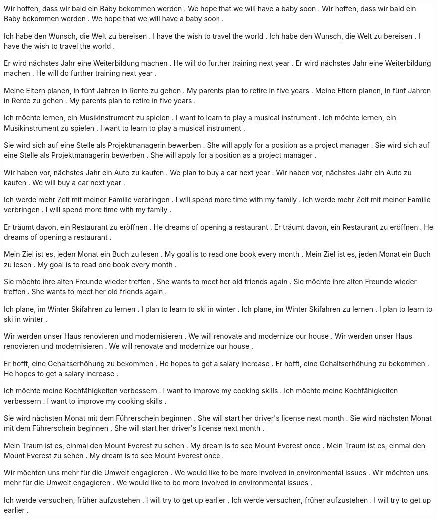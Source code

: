 Wir hoffen, dass wir bald ein Baby bekommen werden . We hope that we will have a baby soon . Wir hoffen, dass wir bald ein Baby bekommen werden . We hope that we will have a baby soon .

Ich habe den Wunsch, die Welt zu bereisen . I have the wish to travel the world . Ich habe den Wunsch, die Welt zu bereisen . I have the wish to travel the world .

Er wird nächstes Jahr eine Weiterbildung machen . He will do further training next year . Er wird nächstes Jahr eine Weiterbildung machen . He will do further training next year .

Meine Eltern planen, in fünf Jahren in Rente zu gehen . My parents plan to retire in five years . Meine Eltern planen, in fünf Jahren in Rente zu gehen . My parents plan to retire in five years .

Ich möchte lernen, ein Musikinstrument zu spielen . I want to learn to play a musical instrument . Ich möchte lernen, ein Musikinstrument zu spielen . I want to learn to play a musical instrument .

Sie wird sich auf eine Stelle als Projektmanagerin bewerben . She will apply for a position as a project manager . Sie wird sich auf eine Stelle als Projektmanagerin bewerben . She will apply for a position as a project manager .

Wir haben vor, nächstes Jahr ein Auto zu kaufen . We plan to buy a car next year . Wir haben vor, nächstes Jahr ein Auto zu kaufen . We will buy a car next year .

Ich werde mehr Zeit mit meiner Familie verbringen . I will spend more time with my family . Ich werde mehr Zeit mit meiner Familie verbringen . I will spend more time with my family .

Er träumt davon, ein Restaurant zu eröffnen . He dreams of opening a restaurant . Er träumt davon, ein Restaurant zu eröffnen . He dreams of opening a restaurant .

Mein Ziel ist es, jeden Monat ein Buch zu lesen . My goal is to read one book every month . Mein Ziel ist es, jeden Monat ein Buch zu lesen . My goal is to read one book every month .

Sie möchte ihre alten Freunde wieder treffen . She wants to meet her old friends again . Sie möchte ihre alten Freunde wieder treffen . She wants to meet her old friends again .

Ich plane, im Winter Skifahren zu lernen . I plan to learn to ski in winter . Ich plane, im Winter Skifahren zu lernen . I plan to learn to ski in winter .

Wir werden unser Haus renovieren und modernisieren . We will renovate and modernize our house . Wir werden unser Haus renovieren und modernisieren . We will renovate and modernize our house .

Er hofft, eine Gehaltserhöhung zu bekommen . He hopes to get a salary increase . Er hofft, eine Gehaltserhöhung zu bekommen . He hopes to get a salary increase .

Ich möchte meine Kochfähigkeiten verbessern . I want to improve my cooking skills . Ich möchte meine Kochfähigkeiten verbessern . I want to improve my cooking skills .

Sie wird nächsten Monat mit dem Führerschein beginnen . She will start her driver's license next month . Sie wird nächsten Monat mit dem Führerschein beginnen . She will start her driver's license next month .

Mein Traum ist es, einmal den Mount Everest zu sehen . My dream is to see Mount Everest once . Mein Traum ist es, einmal den Mount Everest zu sehen . My dream is to see Mount Everest once .

Wir möchten uns mehr für die Umwelt engagieren . We would like to be more involved in environmental issues . Wir möchten uns mehr für die Umwelt engagieren . We would like to be more involved in environmental issues .

Ich werde versuchen, früher aufzustehen . I will try to get up earlier . Ich werde versuchen, früher aufzustehen . I will try to get up earlier .
